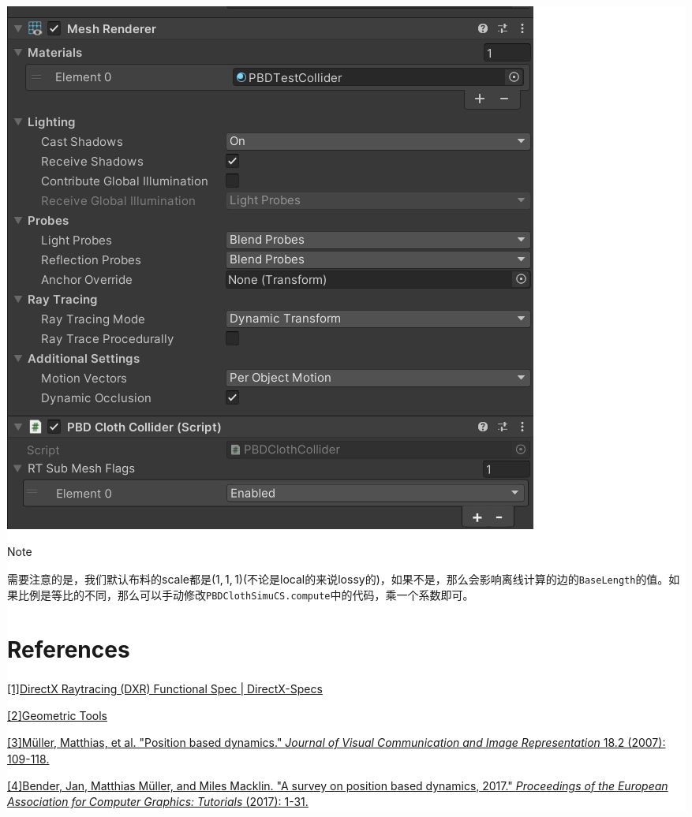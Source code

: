 <img src="Imgs/ProjTutorial_Cloth_03.png">

> [!NOTE]
>
> 需要注意的是，我们默认布料的scale都是$(1,1,1)$(不论是local的来说lossy的)，如果不是，那么会影响离线计算的边的`BaseLength`的值。如果比例是等比的不同，那么可以手动修改`PBDClothSimuCS.compute`中的代码，乘一个系数即可。



# References

[[1]DirectX Raytracing (DXR) Functional Spec | DirectX-Specs](https://microsoft.github.io/DirectX-Specs/d3d/Raytracing.html)

[[2]Geometric Tools](https://www.geometrictools.com/)

[[3]Müller, Matthias, et al. "Position based dynamics." *Journal of Visual Communication and Image Representation* 18.2 (2007): 109-118.](https://matthias-research.github.io/pages/publications/posBasedDyn.pdf)

[[4]Bender, Jan, Matthias Müller, and Miles Macklin. "A survey on position based dynamics, 2017." *Proceedings of the European Association for Computer Graphics: Tutorials* (2017): 1-31.](https://mmacklin.com/2017-EG-CourseNotes.pdf)